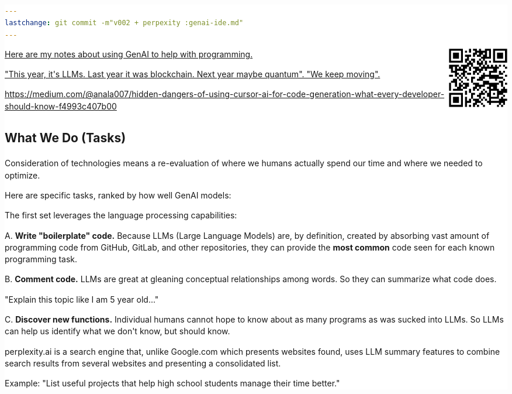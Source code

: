 ```yaml
---
lastchange: git commit -m"v002 + perpexity :genai-ide.md"
---
```


<a target="_blank" href="https://bomonike.github.io/genai-ide"><img align="right" width="100" height="100" alt="genai-ide.png" src="https://github.com/bomonike/bomonike.github.io/blob/master/images/genai-ide.png?raw=true" />
Here are my notes about using GenAI to help with programming.

"This year, it's LLMs. Last year it was blockchain. Next year maybe quantum".
"We keep moving".

https://medium.com/@anala007/hidden-dangers-of-using-cursor-ai-for-code-generation-what-every-developer-should-know-f4993c407b00

## What We Do (Tasks)

Consideration of technologies means a re-evaluation of where we
humans actually spend our time and where we needed to optimize.

Here are specific tasks, ranked by how well GenAI models:

The first set leverages the language processing capabilities:

A. <strong>Write "boilerplate" code.</strong> Because LLMs (Large Language Models) are, by definition, created by absorbing vast amount of programming code from GitHub, GitLab, and other repositories, they can provide the <strong>most common</strong> code seen for each known programming task.

B. <strong>Comment code.</strong> LLMs are great at gleaning conceptual relationships among words. So they can summarize what code does.

   "Explain this topic like I am 5 year old..."

C. <strong>Discover new functions.</strong> Individual humans cannot hope to know about as many programs as was sucked into LLMs. So LLMs can help us identify what we don't know, but should know.

   perplexity.ai is a search engine that, unlike Google.com which presents websites found, uses LLM summary features to combine search results from several websites and presenting a consolidated list.

   Example: "List useful projects that help high school students manage their time better."

